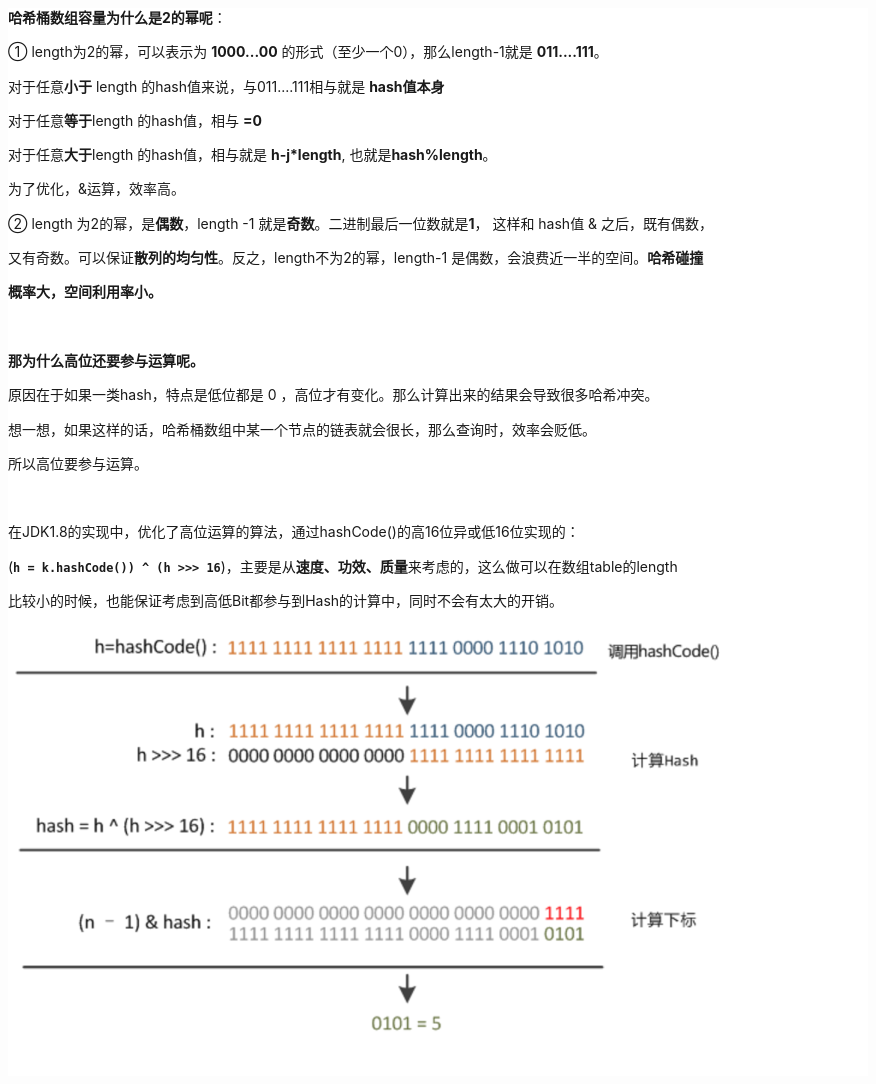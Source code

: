 **哈希桶数组容量为什么是2的幂呢**：

① length为2的幂，可以表示为 **1000...00** 的形式（至少一个0），那么length-1就是 **011....111**。

对于任意**小于** length 的hash值来说，与011....111相与就是 **hash值本身**

对于任意**等于**length 的hash值，相与 **=0** 

对于任意**大于**length 的hash值，相与就是 **h-j*length**, 也就是**hash%length**。

为了优化，&运算，效率高。

② length 为2的幂，是**偶数**，length -1 就是**奇数**。二进制最后一位数就是**1**， 这样和 hash值 & 之后，既有偶数，

又有奇数。可以保证**散列的均匀性**。反之，length不为2的幂，length-1 是偶数，会浪费近一半的空间。**哈希碰撞**

**概率大，空间利用率小。**

<br>

**那为什么高位还要参与运算呢。**

原因在于如果一类hash，特点是低位都是 0 ，高位才有变化。那么计算出来的结果会导致很多哈希冲突。

想一想，如果这样的话，哈希桶数组中某一个节点的链表就会很长，那么查询时，效率会贬低。

所以高位要参与运算。

<br>

在JDK1.8的实现中，优化了高位运算的算法，通过hashCode()的高16位异或低16位实现的：

(**`h = k.hashCode()) ^ (h >>> 16`**)，主要是从**速度、功效、质量**来考虑的，这么做可以在数组table的length

比较小的时候，也能保证考虑到高低Bit都参与到Hash的计算中，同时不会有太大的开销。

![image](images/HashMap高位参与运算.png)

<br>
